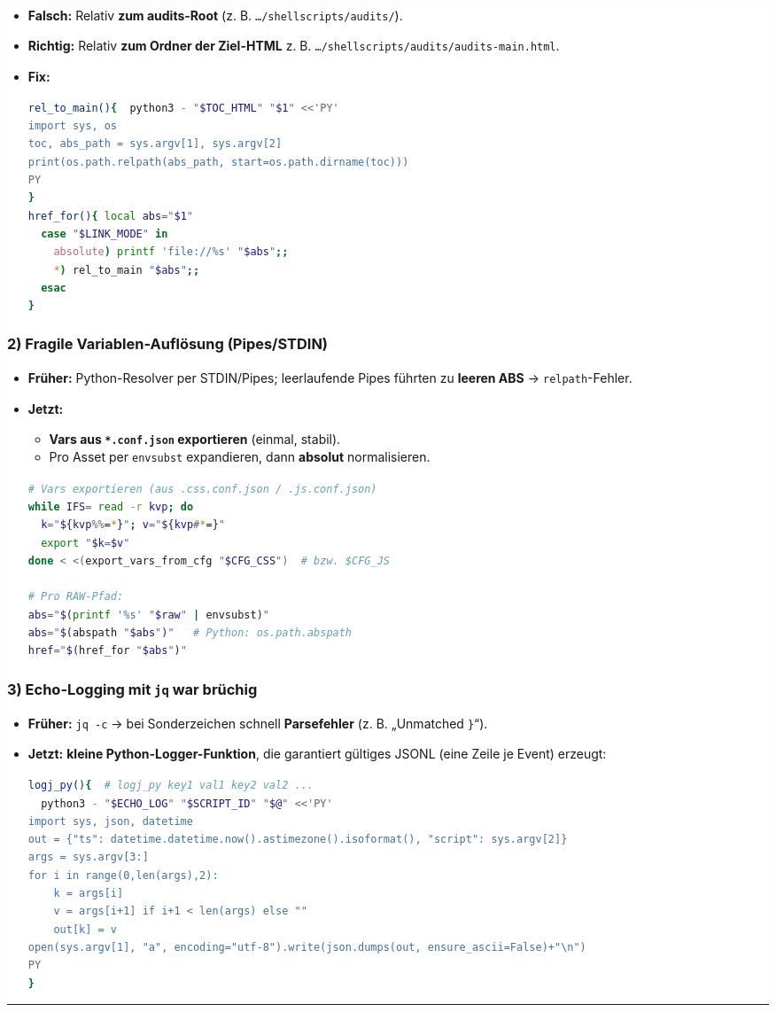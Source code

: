 * **Falsch:** Relativ **zum audits-Root** (z. B. `…/shellscripts/audits/`).
* **Richtig:** Relativ **zum Ordner der Ziel-HTML** z. B. `…/shellscripts/audits/audits-main.html`.
* **Fix:**

  ```bash
  rel_to_main(){  python3 - "$TOC_HTML" "$1" <<'PY'
  import sys, os
  toc, abs_path = sys.argv[1], sys.argv[2]
  print(os.path.relpath(abs_path, start=os.path.dirname(toc)))
  PY
  }
  href_for(){ local abs="$1"
    case "$LINK_MODE" in
      absolute) printf 'file://%s' "$abs";;
      *) rel_to_main "$abs";;
    esac
  }
  ```

### 2) Fragile Variablen-Auflösung (Pipes/STDIN)

* **Früher:** Python-Resolver per STDIN/Pipes; leerlaufende Pipes führten zu **leeren ABS** → `relpath`-Fehler.
* **Jetzt:**
  * **Vars aus `*.conf.json` exportieren** (einmal, stabil).
  * Pro Asset per `envsubst` expandieren, dann **absolut** normalisieren.

  ```bash
  # Vars exportieren (aus .css.conf.json / .js.conf.json)
  while IFS= read -r kvp; do
    k="${kvp%%=*}"; v="${kvp#*=}"
    export "$k=$v"
  done < <(export_vars_from_cfg "$CFG_CSS")  # bzw. $CFG_JS

  # Pro RAW-Pfad:
  abs="$(printf '%s' "$raw" | envsubst)"
  abs="$(abspath "$abs")"   # Python: os.path.abspath
  href="$(href_for "$abs")"
  ```

### 3) Echo-Logging mit `jq` war brüchig

* **Früher:** `jq -c` → bei Sonderzeichen schnell **Parsefehler** (z. B. „Unmatched `}`“).
* **Jetzt:** **kleine Python-Logger-Funktion**, die garantiert gültiges JSONL (eine Zeile je Event) erzeugt:

  ```bash
  logj_py(){  # logj_py key1 val1 key2 val2 ...
    python3 - "$ECHO_LOG" "$SCRIPT_ID" "$@" <<'PY'
  import sys, json, datetime
  out = {"ts": datetime.datetime.now().astimezone().isoformat(), "script": sys.argv[2]}
  args = sys.argv[3:]
  for i in range(0,len(args),2):
      k = args[i]
      v = args[i+1] if i+1 < len(args) else ""
      out[k] = v
  open(sys.argv[1], "a", encoding="utf-8").write(json.dumps(out, ensure_ascii=False)+"\n")
  PY
  }
  ```

---